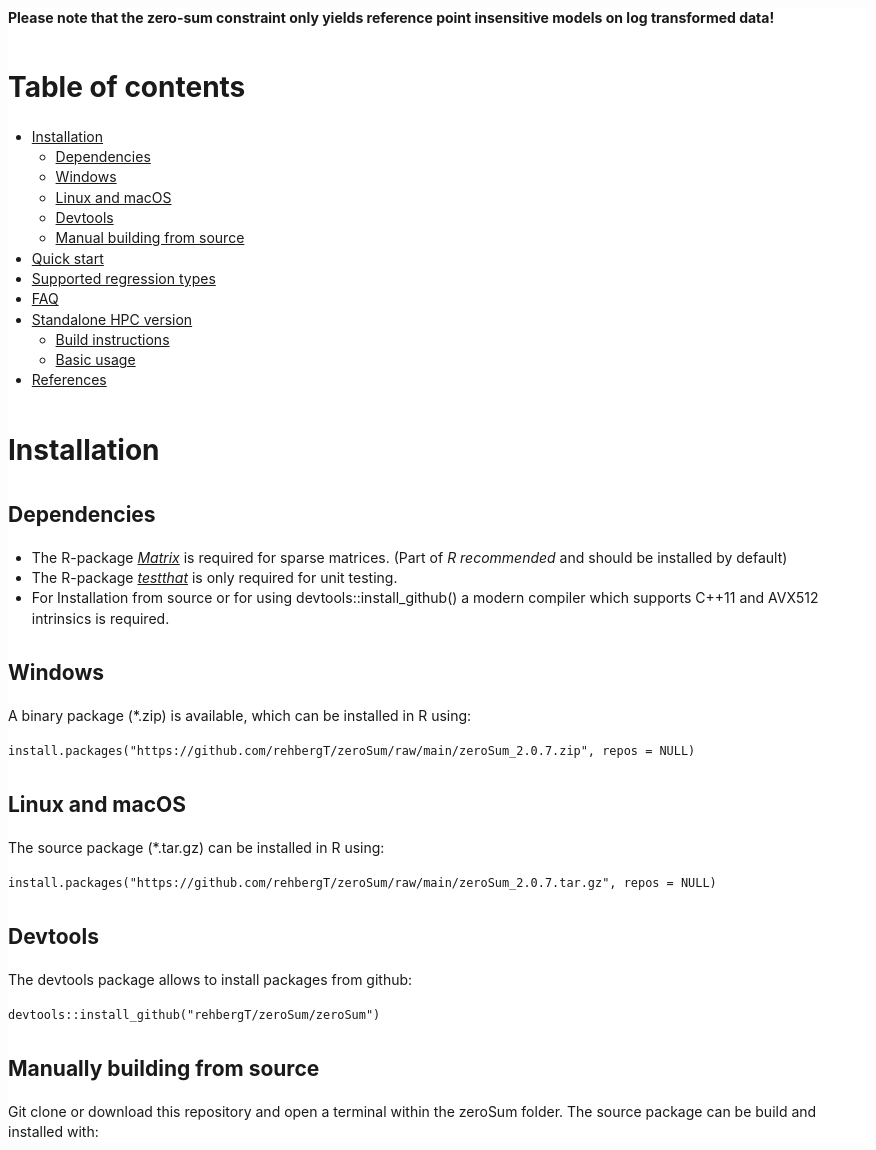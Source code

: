 

**Please note that the zero-sum constraint only yields reference point insensitive models on log transformed data!**

# Table of contents
  * [Installation](#installation)
    * [Dependencies](#dependencies)
    * [Windows](#windows)
    * [Linux and macOS](#linux-and-macos)
    * [Devtools](#devtools)
    * [Manual building from source](#manually-building-from-source)
  * [Quick start](#quick-start)
  * [Supported regression types](#supported-regression-types)
  * [FAQ](#faq)
  * [Standalone HPC version](#standalone-hpc-version)
      * [Build instructions](#build-instructions)
      * [Basic usage](#basic-usage)
  * [References](#references)


# Installation

## Dependencies
* The R-package [*Matrix*](https://cran.r-project.org/web/packages/Matrix/index.html)
  is required for sparse matrices. (Part of *R recommended* and should be installed by default)
* The R-package [*testthat*](https://cran.r-project.org/web/packages/testthat/index.html)
  is only required for unit testing.
* For Installation from source or for using devtools::install_github()
  a modern compiler which supports C++11 and AVX512 intrinsics is required.


## Windows
A binary package (*.zip) is available, which can be installed in R
using:

    install.packages("https://github.com/rehbergT/zeroSum/raw/main/zeroSum_2.0.7.zip", repos = NULL)


## Linux and macOS
The source package (*.tar.gz) can be installed in R using:

    install.packages("https://github.com/rehbergT/zeroSum/raw/main/zeroSum_2.0.7.tar.gz", repos = NULL)


## Devtools
The devtools package allows to install packages from github:

    devtools::install_github("rehbergT/zeroSum/zeroSum")

## Manually building from source
Git clone or download this repository and open a terminal within the zeroSum folder.
The source package can be build and installed with:
